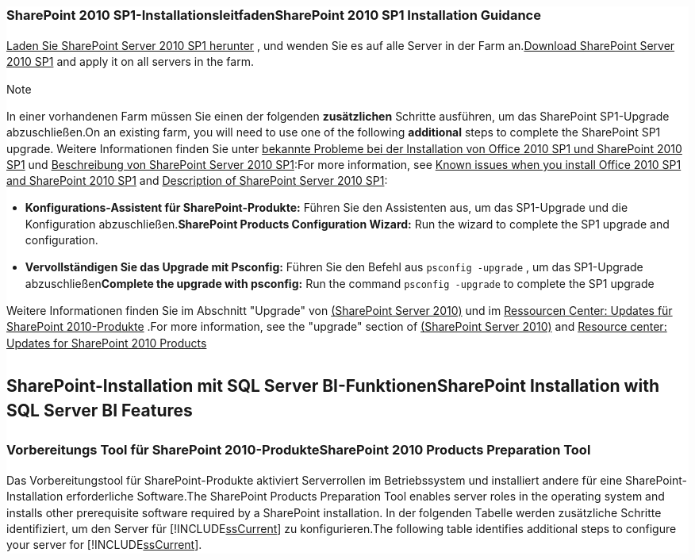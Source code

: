 ### <a name="sharepoint-2010-sp1-installation-guidance"></a><span data-ttu-id="ce9fd-140">SharePoint 2010 SP1-Installationsleitfaden</span><span class="sxs-lookup"><span data-stu-id="ce9fd-140">SharePoint 2010 SP1 Installation Guidance</span></span>
 <span data-ttu-id="ce9fd-141">[Laden Sie SharePoint Server 2010 SP1 herunter](https://go.microsoft.com/fwlink/?LinkID=219697) , und wenden Sie es auf alle Server in der Farm an.</span><span class="sxs-lookup"><span data-stu-id="ce9fd-141">[Download SharePoint Server 2010 SP1](https://go.microsoft.com/fwlink/?LinkID=219697) and apply it on all servers in the farm.</span></span>

> [!NOTE]
>  <span data-ttu-id="ce9fd-142">In einer vorhandenen Farm müssen Sie einen der folgenden **zusätzlichen** Schritte ausführen, um das SharePoint SP1-Upgrade abzuschließen.</span><span class="sxs-lookup"><span data-stu-id="ce9fd-142">On an existing farm, you will need to use one of the following **additional** steps to complete the SharePoint SP1 upgrade.</span></span> <span data-ttu-id="ce9fd-143">Weitere Informationen finden Sie unter [bekannte Probleme bei der Installation von Office 2010 SP1 und SharePoint 2010 SP1](https://support.microsoft.com/kb/2532126) und [Beschreibung von SharePoint Server 2010 SP1](https://support.microsoft.com/kb/2460045):</span><span class="sxs-lookup"><span data-stu-id="ce9fd-143">For more information, see [Known issues when you install Office 2010 SP1 and SharePoint 2010 SP1](https://support.microsoft.com/kb/2532126) and [Description of SharePoint Server 2010 SP1](https://support.microsoft.com/kb/2460045):</span></span>

-   <span data-ttu-id="ce9fd-144">**Konfigurations-Assistent für SharePoint-Produkte:** Führen Sie den Assistenten aus, um das SP1-Upgrade und die Konfiguration abzuschließen.</span><span class="sxs-lookup"><span data-stu-id="ce9fd-144">**SharePoint Products Configuration Wizard:** Run the wizard to complete the SP1 upgrade and configuration.</span></span>

-   <span data-ttu-id="ce9fd-145">**Vervollständigen Sie das Upgrade mit Psconfig:** Führen Sie den Befehl aus `psconfig -upgrade` , um das SP1-Upgrade abzuschließen</span><span class="sxs-lookup"><span data-stu-id="ce9fd-145">**Complete the upgrade with psconfig:** Run the command `psconfig -upgrade` to complete the SP1 upgrade</span></span>

 <span data-ttu-id="ce9fd-146">Weitere Informationen finden Sie im Abschnitt "Upgrade" von [(SharePoint Server 2010)](https://technet.microsoft.com/library/cc263093.aspx) und im [Ressourcen Center: Updates für SharePoint 2010-Produkte](https://technet.microsoft.com/sharepoint/ff800847.aspx) .</span><span class="sxs-lookup"><span data-stu-id="ce9fd-146">For more information, see the "upgrade" section of [(SharePoint Server 2010)](https://technet.microsoft.com/library/cc263093.aspx) and [Resource center: Updates for SharePoint 2010 Products](https://technet.microsoft.com/sharepoint/ff800847.aspx)</span></span>

## <a name="sharepoint-installation-with-sql-server-bi-features"></a><span data-ttu-id="ce9fd-147">SharePoint-Installation mit SQL Server BI-Funktionen</span><span class="sxs-lookup"><span data-stu-id="ce9fd-147">SharePoint Installation with SQL Server BI Features</span></span>

###  <a name="sharepoint-2010-products-preparation-tool"></a><a name="bkmk_prereq"></a><span data-ttu-id="ce9fd-148">Vorbereitungs Tool für SharePoint 2010-Produkte</span><span class="sxs-lookup"><span data-stu-id="ce9fd-148">SharePoint 2010 Products Preparation Tool</span></span>
 <span data-ttu-id="ce9fd-149">Das Vorbereitungstool für SharePoint-Produkte aktiviert Serverrollen im Betriebssystem und installiert andere für eine SharePoint-Installation erforderliche Software.</span><span class="sxs-lookup"><span data-stu-id="ce9fd-149">The SharePoint Products Preparation Tool enables server roles in the operating system and installs other prerequisite software required by a SharePoint installation.</span></span> <span data-ttu-id="ce9fd-150">In der folgenden Tabelle werden zusätzliche Schritte identifiziert, um den Server für [!INCLUDE[ssCurrent](../../includes/sscurrent-md.md)] zu konfigurieren.</span><span class="sxs-lookup"><span data-stu-id="ce9fd-150">The following table identifies additional steps to configure your server for [!INCLUDE[ssCurrent](../../includes/sscurrent-md.md)].</span></span>
